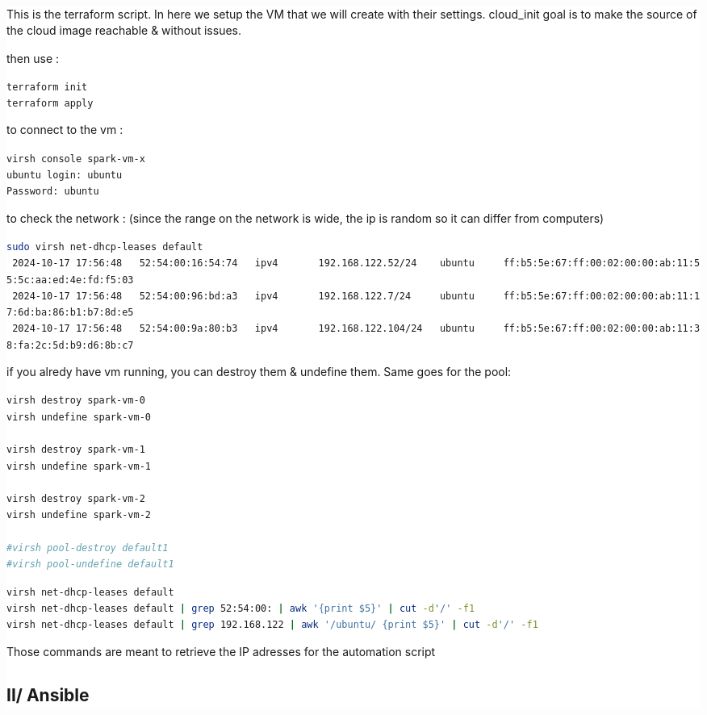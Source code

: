 This is the terraform script. In here we setup the VM that we will create with their settings. cloud_init goal is to make the source of the cloud image reachable & without issues.

then use :

```bash
terraform init
terraform apply
```

to connect to the vm : 

```bash
virsh console spark-vm-x
ubuntu login: ubuntu
Password: ubuntu
```

to check the network : (since the range on the network is wide, the ip is random so it can differ from computers)

```bash
sudo virsh net-dhcp-leases default
 2024-10-17 17:56:48   52:54:00:16:54:74   ipv4       192.168.122.52/24    ubuntu     ff:b5:5e:67:ff:00:02:00:00:ab:11:55:5c:aa:ed:4e:fd:f5:03
 2024-10-17 17:56:48   52:54:00:96:bd:a3   ipv4       192.168.122.7/24     ubuntu     ff:b5:5e:67:ff:00:02:00:00:ab:11:17:6d:ba:86:b1:b7:8d:e5
 2024-10-17 17:56:48   52:54:00:9a:80:b3   ipv4       192.168.122.104/24   ubuntu     ff:b5:5e:67:ff:00:02:00:00:ab:11:38:fa:2c:5d:b9:d6:8b:c7

```

if you alredy have vm running, you can destroy them & undefine them. Same goes for the pool: 

```bash
virsh destroy spark-vm-0
virsh undefine spark-vm-0

virsh destroy spark-vm-1
virsh undefine spark-vm-1

virsh destroy spark-vm-2
virsh undefine spark-vm-2

#virsh pool-destroy default1
#virsh pool-undefine default1

```

```bash
virsh net-dhcp-leases default
virsh net-dhcp-leases default | grep 52:54:00: | awk '{print $5}' | cut -d'/' -f1
virsh net-dhcp-leases default | grep 192.168.122 | awk '/ubuntu/ {print $5}' | cut -d'/' -f1

```
Those commands are meant to retrieve the IP adresses for the automation script

## II/ Ansible
